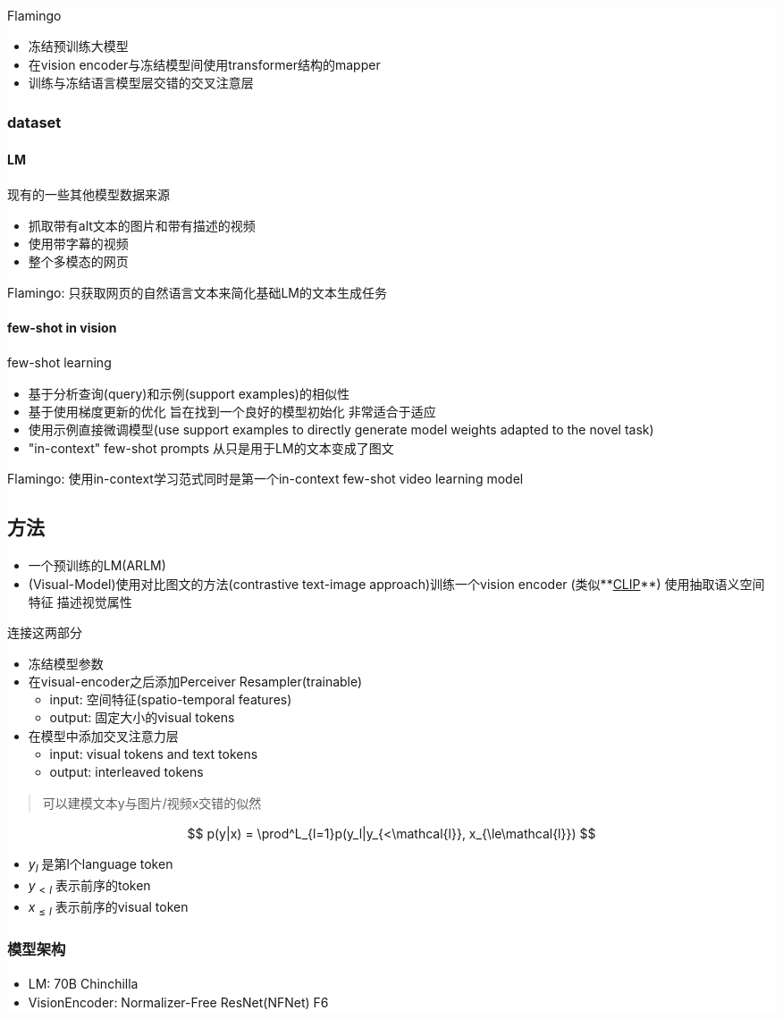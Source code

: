 Flamingo
- 冻结预训练大模型
- 在vision encoder与冻结模型间使用transformer结构的mapper
- 训练与冻结语言模型层交错的交叉注意层

### dataset

#### LM

现有的一些其他模型数据来源
- 抓取带有alt文本的图片和带有描述的视频
- 使用带字幕的视频
- 整个多模态的网页

Flamingo: 只获取网页的自然语言文本来简化基础LM的文本生成任务

#### few-shot in vision

few-shot learning
- 基于分析查询(query)和示例(support examples)的相似性
- 基于使用梯度更新的优化 旨在找到一个良好的模型初始化 非常适合于适应
- 使用示例直接微调模型(use support examples to directly generate model weights adapted to the novel task)
- "in-context" few-shot prompts 从只是用于LM的文本变成了图文

Flamingo: 使用in-context学习范式同时是第一个in-context few-shot video learning model

## 方法

- 一个预训练的LM(ARLM)
- (Visual-Model)使用对比图文的方法(contrastive text-image approach)训练一个vision encoder (类似**[CLIP][clip]**) 使用抽取语义空间特征 描述视觉属性

连接这两部分
- 冻结模型参数
- 在visual-encoder之后添加Perceiver Resampler(trainable)
  - input: 空间特征(spatio-temporal features)
  - output: 固定大小的visual tokens
- 在模型中添加交叉注意力层
  - input: visual tokens and text tokens
  - output: interleaved tokens

> 可以建模文本y与图片/视频x交错的似然

$$
p(y|x) = \prod^L_{l=1}p(y_l|y_{<\mathcal{l}}, x_{\le\mathcal{l}})
$$

- $y_l$ 是第l个language token
- $y_{<l}$ 表示前序的token
- $x_{\le l}$ 表示前序的visual token

### 模型架构

- LM: 70B Chinchilla
- VisionEncoder: Normalizer-Free ResNet(NFNet) F6


[clip]: https://github.com/openai/CLIP
[gid]: https://github.com/google-research/google-research/tree/master/scann